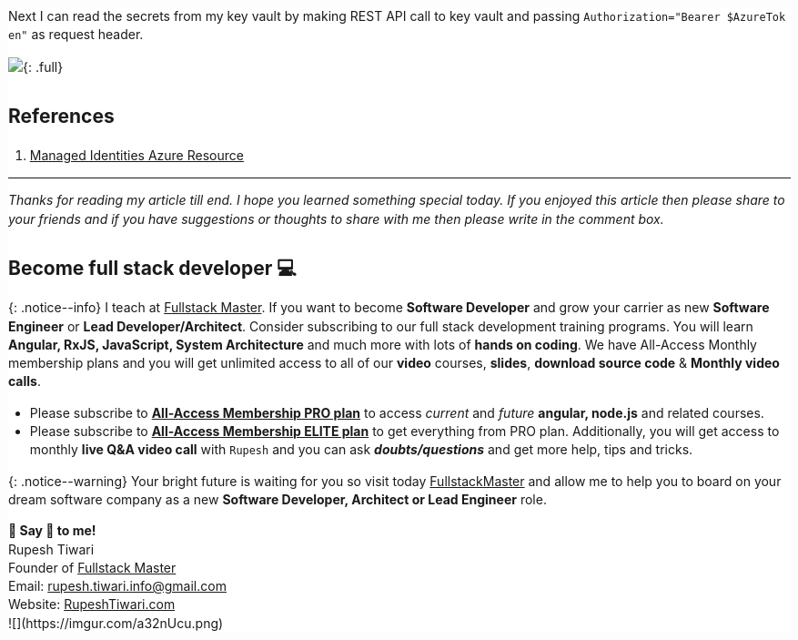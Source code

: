 Next I can read the secrets from my key vault by making REST API call to key vault and passing `Authorization="Bearer $AzureToken"` as request header.

![](https://imgur.com/ayhdVUD.png){: .full}

## References

1. [Managed Identities Azure Resource](https://docs.microsoft.com/en-us/azure/active-directory/managed-identities-azure-resources/overview)

---

_Thanks for reading my article till end. I hope you learned something special today. If you enjoyed this article then please share to your friends and if you have suggestions or thoughts to share with me then please write in the comment box._

## Become full stack developer 💻

{: .notice--info}
I teach at [Fullstack Master](https://www.fullstackmaster.net). If you want to become **Software Developer** and grow your carrier as new **Software Engineer** or **Lead Developer/Architect**. Consider subscribing to our full stack development training programs. You will learn **Angular, RxJS, JavaScript, System Architecture** and much more with lots of **hands on coding**. We have All-Access Monthly membership plans and you will get unlimited access to all of our **video** courses, **slides**, **download source code** & **Monthly video calls**.

- Please subscribe to **[All-Access Membership PRO plan](https://www.fullstackmaster.net/pro)** to access _current_ and _future_ **angular, node.js** and related courses.
- Please subscribe to **[All-Access Membership ELITE plan](https://www.fullstackmaster.net/elite)** to get everything from PRO plan. Additionally, you will get access to monthly **live Q&A video call** with `Rupesh` and you can ask **_doubts/questions_** and get more help, tips and tricks.

{: .notice--warning}
Your bright future is waiting for you so visit today [FullstackMaster](www.fullstackmaster.net) and allow me to help you to board on your dream software company as a new **Software Developer, Architect or Lead Engineer** role.

<div class="notice--success">
<strong>💖 Say 👋 to me!</strong>
<br>Rupesh Tiwari
<br>Founder of <a href="https://www.fullstackmaster.net">Fullstack Master </a>
<br>Email: <a href="mailto:rupesh.tiwari.info@gmail.com?subject=Hi">rupesh.tiwari.info@gmail.com</a>
<br>Website: <a href="https://www.rupeshtiwari.com">RupeshTiwari.com </a>
</div>
![](https://imgur.com/a32nUcu.png)
